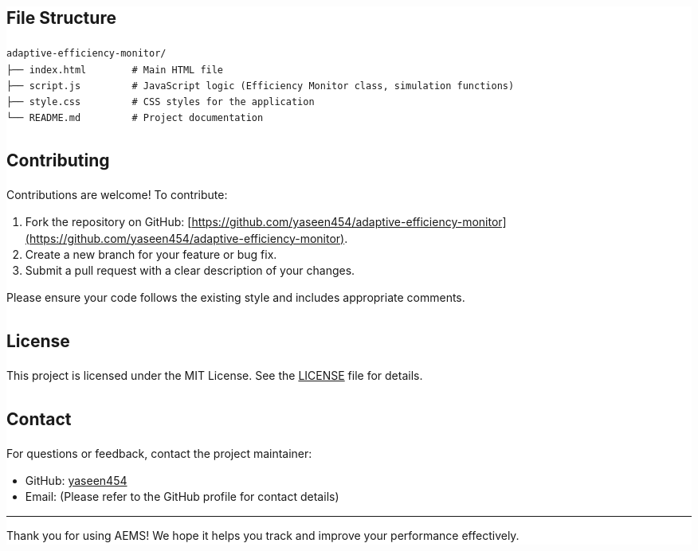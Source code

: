 ## File Structure
```
adaptive-efficiency-monitor/
├── index.html        # Main HTML file
├── script.js         # JavaScript logic (Efficiency Monitor class, simulation functions)
├── style.css         # CSS styles for the application
└── README.md         # Project documentation
```

## Contributing
Contributions are welcome! To contribute:
1. Fork the repository on GitHub: [https://github.com/yaseen454/adaptive-efficiency-monitor](https://github.com/yaseen454/adaptive-efficiency-monitor).
2. Create a new branch for your feature or bug fix.
3. Submit a pull request with a clear description of your changes.

Please ensure your code follows the existing style and includes appropriate comments.

## License
This project is licensed under the MIT License. See the [LICENSE](LICENSE) file for details.

## Contact
For questions or feedback, contact the project maintainer:
- GitHub: [yaseen454](https://github.com/yaseen454)
- Email: (Please refer to the GitHub profile for contact details)

---
Thank you for using AEMS! We hope it helps you track and improve your performance effectively.